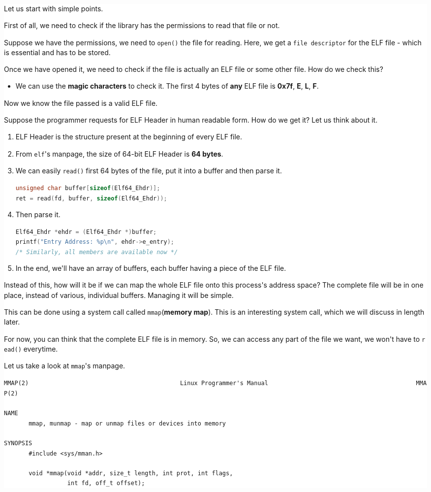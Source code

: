 Let us start with simple points.

First of all, we need to check if the library has the permissions to read that file or not.

Suppose we have the permissions, we need to ```open()``` the file for reading. Here, we get a ```file descriptor``` for the ELF file - which is essential and has to be stored.

Once we have opened it, we need to check if the file is actually an ELF file or some other file. How do we check this?

* We can use the **magic characters** to check it. The first 4 bytes of **any** ELF file is **0x7f**, **E**, **L**, **F**.

Now we know the file passed is a valid ELF file.

Suppose the programmer requests for ELF Header in human readable form. How do we get it? Let us think about it.

1. ELF Header is the structure present at the beginning of every ELF file.

2. From ```elf```'s manpage, the size of 64-bit ELF Header is **64 bytes**.

3. We can easily ```read()``` first 64 bytes of the file, put it into a buffer and then parse it.
    ```c
    unsigned char buffer[sizeof(Elf64_Ehdr)];
    ret = read(fd, buffer, sizeof(Elf64_Ehdr));
    ```

4. Then parse it.

    ```c
    Elf64_Ehdr *ehdr = (Elf64_Ehdr *)buffer;
    printf("Entry Address: %p\n", ehdr->e_entry);
    /* Similarly, all members are available now */
    ```
5. In the end, we'll have an array of buffers, each buffer having a piece of the ELF file.

Instead of this, how will it be if we can map the whole ELF file onto this process's address space? The complete file will be in one place, instead of various, individual buffers. Managing it will be simple.

This can be done using a system call called ```mmap```(**memory map**). This is an interesting system call, which we will discuss in length later.

For now, you can think that the complete ELF file is in memory. So, we can access any part of the file we want, we won't have to ```read()``` everytime. 

Let us take a look at ```mmap```'s manpage.

```
MMAP(2)                                           Linux Programmer's Manual                                          MMAP(2)

NAME
       mmap, munmap - map or unmap files or devices into memory

SYNOPSIS
       #include <sys/mman.h>

       void *mmap(void *addr, size_t length, int prot, int flags,
                  int fd, off_t offset);
```
